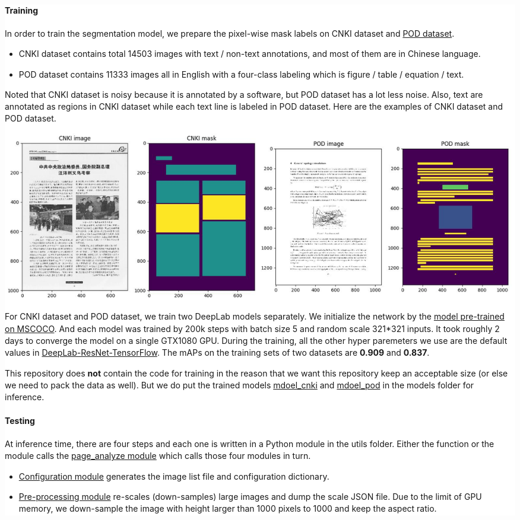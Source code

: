 #### Training

In order to train the segmentation model, we prepare the pixel-wise mask labels on CNKI dataset and [POD dataset](http://www.icst.pku.edu.cn/cpdp/ICDAR2017_PODCompetition/index.html). 

* CNKI dataset contains total 14503 images with text / non-text annotations, and most of them are in Chinese language. 

* POD dataset contains 11333 images all in English with a four-class labeling which is figure / table / equation / text. 

Noted that CNKI dataset is noisy because it is annotated by a software, but POD dataset has a lot less noise. Also, text are annotated as regions in CNKI dataset while each text line is labeled in POD dataset. Here are the examples of CNKI dataset and POD dataset.

![data examples](./assets/data_anno.jpg)

For CNKI dataset and POD dataset, we train two DeepLab models separately. We initialize the network by the [model pre-trained on MSCOCO](https://drive.google.com/drive/folders/0B_rootXHuswsZ0E4Mjh1ZU5xZVU). And each model was trained by 200k steps with batch size 5 and random scale 321\*321 inputs. It took roughly 2 days to converge the model on a single GTX1080 GPU. During the training, all the other hyper paremeters we use are the default values in [DeepLab-ResNet-TensorFlow](https://github.com/DrSleep/tensorflow-deeplab-resnet). The mAPs on the training sets of two datasets are **0.909** and **0.837**.

This repository does **not** contain the code for training in the reason that we want this repository keep an acceptable size (or else we need to pack the data as well). But we do put the trained models [mdoel_cnki](./models/model_cnki) and [mdoel_pod](./models/model_pod) in the models folder for inference.

#### Testing

At inference time, there are four steps and each one is written in a Python module in the utils folder. Either the function or the module calls the [page_analyze module](./utils/page_analyze.py) which calls those four modules in turn.

* [Configuration module](./utils/config.py) generates the image list file and configuration dictionary.

* [Pre-processing module](./utils/pre_process.py) re-scales (down-samples) large images and dump the scale JSON file. Due to the limit of GPU memory, we down-sample the image with height larger than 1000 pixels to 1000 and keep the aspect ratio.
